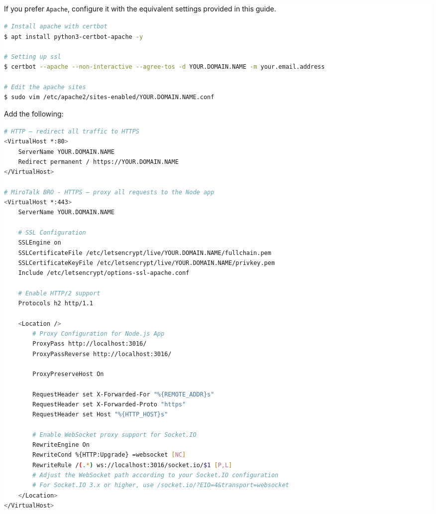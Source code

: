 If you prefer `Apache`, configure it with the equivalent settings provided in this guide.

```bash
# Install apache with certbot
$ apt install python3-certbot-apache -y

# Setting up ssl
$ certbot --apache --non-interactive --agree-tos -d YOUR.DOMAIN.NAME -m your.email.address

# Edit the apache sites
$ sudo vim /etc/apache2/sites-enabled/YOUR.DOMAIN.NAME.conf
```

Add the following:

```bash
# HTTP — redirect all traffic to HTTPS
<VirtualHost *:80>
    ServerName YOUR.DOMAIN.NAME
    Redirect permanent / https://YOUR.DOMAIN.NAME
</VirtualHost>

# MiroTalk BRO - HTTPS — proxy all requests to the Node app
<VirtualHost *:443>
    ServerName YOUR.DOMAIN.NAME

    # SSL Configuration
    SSLEngine on
    SSLCertificateFile /etc/letsencrypt/live/YOUR.DOMAIN.NAME/fullchain.pem
    SSLCertificateKeyFile /etc/letsencrypt/live/YOUR.DOMAIN.NAME/privkey.pem
    Include /etc/letsencrypt/options-ssl-apache.conf

    # Enable HTTP/2 support
    Protocols h2 http/1.1

    <Location />
        # Proxy Configuration for Node.js App
        ProxyPass http://localhost:3016/
        ProxyPassReverse http://localhost:3016/

        ProxyPreserveHost On

        RequestHeader set X-Forwarded-For "%{REMOTE_ADDR}s"
        RequestHeader set X-Forwarded-Proto "https"
        RequestHeader set Host "%{HTTP_HOST}s"

        # Enable WebSocket proxy support for Socket.IO
        RewriteEngine On
        RewriteCond %{HTTP:Upgrade} =websocket [NC]
        RewriteRule /(.*) ws://localhost:3016/socket.io/$1 [P,L]
        # Adjust the WebSocket path according to your Socket.IO configuration
        # For Socket.IO 3.x or higher, use /socket.io/?EIO=4&transport=websocket
    </Location>
</VirtualHost>
```
